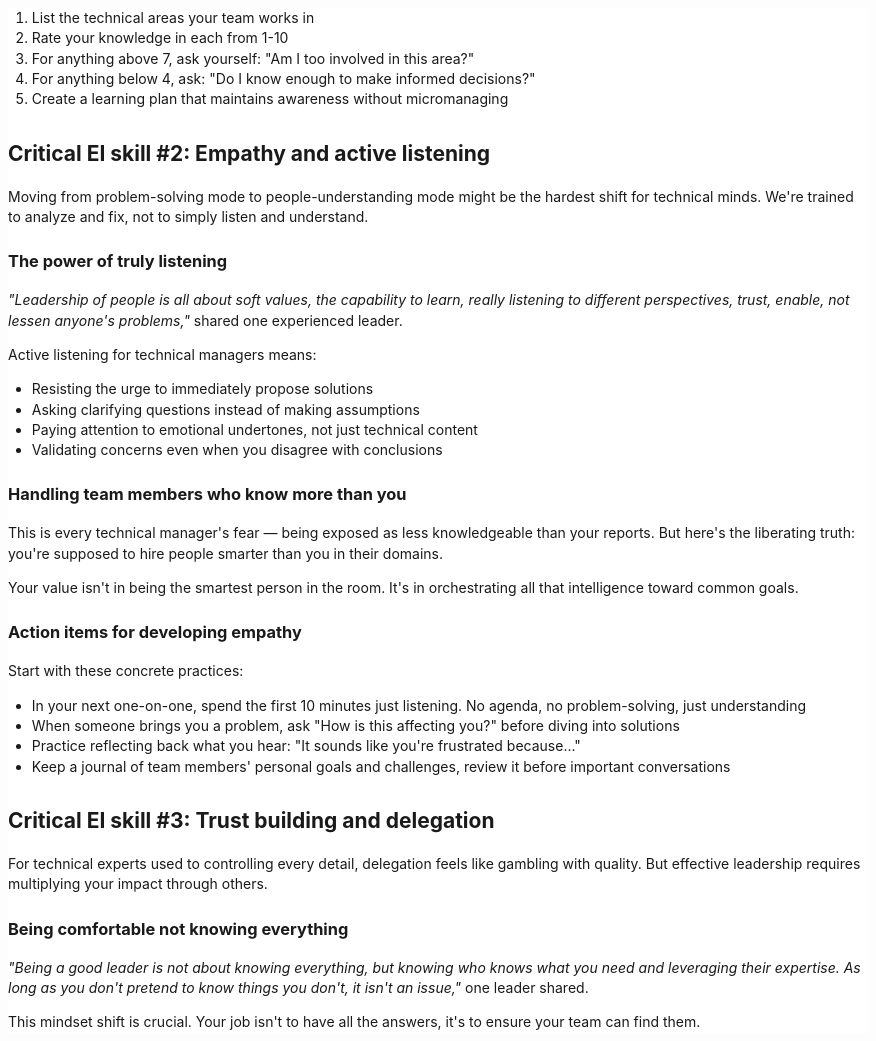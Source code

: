 1. List the technical areas your team works in
2. Rate your knowledge in each from 1-10
3. For anything above 7, ask yourself: "Am I too involved in this area?"
4. For anything below 4, ask: "Do I know enough to make informed decisions?"
5. Create a learning plan that maintains awareness without micromanaging

## **Critical EI skill #2: Empathy and active listening**

Moving from problem-solving mode to people-understanding mode might be the hardest shift for technical minds. We're trained to analyze and fix, not to simply listen and understand.

### **The power of truly listening**

*"Leadership of people is all about soft values, the capability to learn, really listening to different perspectives, trust, enable, not lessen anyone's problems,"* shared one experienced leader.

Active listening for technical managers means:

- Resisting the urge to immediately propose solutions
- Asking clarifying questions instead of making assumptions
- Paying attention to emotional undertones, not just technical content
- Validating concerns even when you disagree with conclusions

### **Handling team members who know more than you**

This is every technical manager's fear — being exposed as less knowledgeable than your reports. But here's the liberating truth: you're supposed to hire people smarter than you in their domains.

Your value isn't in being the smartest person in the room. It's in orchestrating all that intelligence toward common goals.

### **Action items for developing empathy**

Start with these concrete practices:

- In your next one-on-one, spend the first 10 minutes just listening. No agenda, no problem-solving, just understanding
- When someone brings you a problem, ask "How is this affecting you?" before diving into solutions
- Practice reflecting back what you hear: "It sounds like you're frustrated because..."
- Keep a journal of team members' personal goals and challenges, review it before important conversations

## **Critical EI skill #3: Trust building and delegation**

For technical experts used to controlling every detail, delegation feels like gambling with quality. But effective leadership requires multiplying your impact through others.

### **Being comfortable not knowing everything**

*"Being a good leader is not about knowing everything, but knowing who knows what you need and leveraging their expertise. As long as you don't pretend to know things you don't, it isn't an issue,"* one leader shared.

This mindset shift is crucial. Your job isn't to have all the answers, it's to ensure your team can find them.
